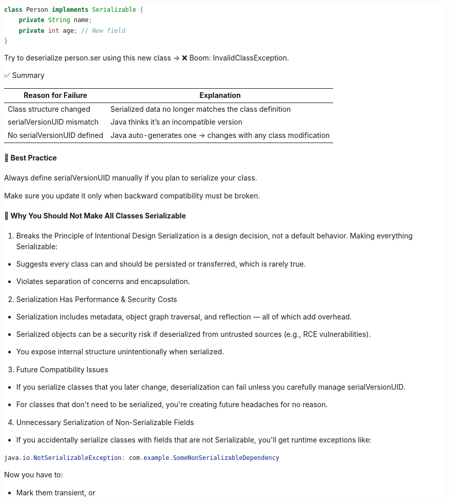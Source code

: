 ```java
class Person implements Serializable {
    private String name;
    private int age; // New field
}

```
Try to deserialize person.ser using this new class → ❌ Boom: InvalidClassException.

✅ Summary

| Reason for Failure          | Explanation                                                   |
| --------------------------- | ------------------------------------------------------------- |
| Class structure changed     | Serialized data no longer matches the class definition        |
| serialVersionUID mismatch   | Java thinks it’s an incompatible version                      |
| No serialVersionUID defined | Java auto-generates one → changes with any class modification |

#### 🎯 Best Practice
Always define serialVersionUID manually if you plan to serialize your class.

Make sure you update it only when backward compatibility must be broken.


#### 🚫 Why You Should Not Make All Classes Serializable
1. Breaks the Principle of Intentional Design
   Serialization is a design decision, not a default behavior. Making everything Serializable:

* Suggests every class can and should be persisted or transferred, which is rarely true.

* Violates separation of concerns and encapsulation.

2. Serialization Has Performance & Security Costs
* Serialization includes metadata, object graph traversal, and reflection — all of which add overhead.

* Serialized objects can be a security risk if deserialized from untrusted sources (e.g., RCE vulnerabilities).

* You expose internal structure unintentionally when serialized.

3. Future Compatibility Issues
* If you serialize classes that you later change, deserialization can fail unless you carefully manage serialVersionUID.

* For classes that don't need to be serialized, you're creating future headaches for no reason.

4. Unnecessary Serialization of Non-Serializable Fields
  * If you accidentally serialize classes with fields that are not Serializable, you'll get runtime exceptions like:

```java
java.io.NotSerializableException: com.example.SomeNonSerializableDependency
```
Now you have to:

* Mark them transient, or
